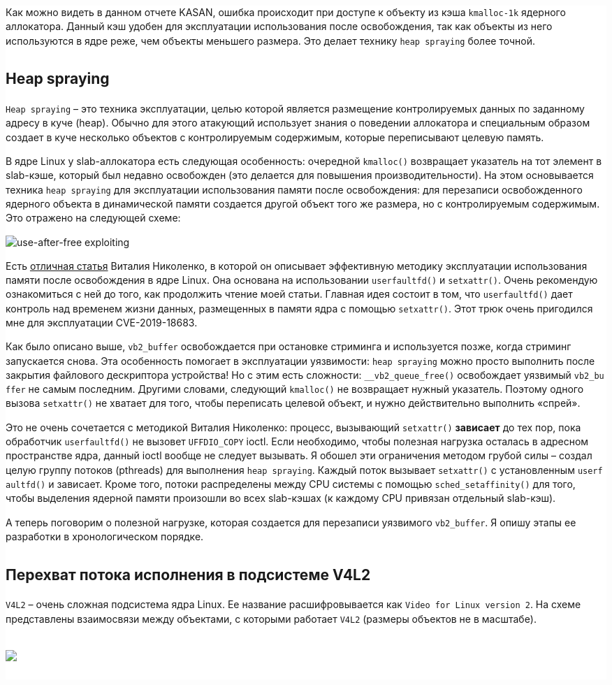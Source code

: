 Как можно видеть в данном отчете KASAN, ошибка происходит при доступе к объекту из кэша `kmalloc-1k` ядерного аллокатора. Данный кэш удобен для эксплуатации использования после освобождения, так как объекты из него используются в ядре реже, чем объекты меньшего размера. Это делает технику `heap spraying` более точной.

## Heap spraying

`Heap spraying` – это техника эксплуатации, целью которой является размещение контролируемых данных по заданному адресу в куче (heap). Обычно для этого атакующий использует знания о поведении аллокатора и специальным образом создает в куче несколько объектов с контролируемым содержимым, которые переписывают целевую память.

В ядре Linux у slab-аллокатора есть следующая особенность: очередной `kmalloc()` возвращает указатель на тот элемент в slab-кэше, который был недавно освобожден (это делается для повышения производительности). На этом основывается техника `heap spraying` для эксплуатации использования памяти после освобождения: для перезаписи освобожденного ядерного объекта в динамической памяти создается другой объект того же размера, но с контролируемым содержимым. Это отражено на следующей схеме:

![use-after-free exploiting](https://a13xp0p0v.github.io/img/uaf.png)

Есть [отличная статья][9] Виталия Николенко, в которой он описывает эффективную методику эксплуатации использования памяти после освобождения в ядре Linux. Она основана на использовании `userfaultfd()` и `setxattr()`. Очень рекомендую ознакомиться с ней до того, как продолжить чтение моей статьи. Главная идея состоит в том, что `userfaultfd()` дает контроль над временем жизни данных, размещенных в памяти ядра с помощью `setxattr()`. Этот трюк очень пригодился мне для эксплуатации CVE-2019-18683.

Как было описано выше, `vb2_buffer` освобождается при остановке стриминга и используется позже, когда стриминг запускается снова. Эта особенность помогает в эксплуатации уязвимости: `heap spraying` можно просто выполнить после закрытия файлового дескриптора устройства! Но с этим есть сложности: `__vb2_queue_free()` освобождает уязвимый `vb2_buffer` не самым последним. Другими словами, следующий `kmalloc()` не возвращает нужный указатель. Поэтому одного вызова `setxattr()` не хватает для того, чтобы переписать целевой объект, и нужно действительно выполнить «спрей».

Это не очень сочетается с методикой Виталия Николенко: процесс, вызывающий `setxattr()` __зависает__ до тех пор, пока обработчик `userfaultfd()` не вызовет `UFFDIO_COPY` ioctl. Если необходимо, чтобы полезная нагрузка осталась в адресном пространстве ядра, данный ioctl вообще не следует вызывать. Я обошел эти ограничения методом грубой силы – создал целую группу потоков (pthreads) для выполнения `heap spraying`. Каждый поток вызывает `setxattr()` с установленным `userfaultfd()` и зависает. Кроме того, потоки распределены между CPU системы с помощью `sched_setaffinity()` для того, чтобы выделения ядерной памяти произошли во всех slab-кэшах (к каждому CPU привязан отдельный slab-кэш).

А теперь поговорим о полезной нагрузке, которая создается для перезаписи уязвимого `vb2_buffer`. Я опишу этапы ее разработки в хронологическом порядке.

## Перехват потока исполнения в подсистеме V4L2

`V4L2` – очень сложная подсистема ядра Linux. Ее название расшифровывается как `Video for Linux version 2`. На схеме представлены взаимосвязи между объектами, с которыми работает `V4L2` (размеры объектов не в масштабе).

<br/>
<img src="https://a13xp0p0v.github.io/img/v4l2_objects.png" width="5700px">
<br/>
<br/>


[0]: https://nvd.nist.gov/vuln/detail/CVE-2019-18683
[0.1]: https://www.offensivecon.org/speakers/2020/alexander-popov.html
[0.2]: https://elixir.bootlin.com/linux/v5.4/source/drivers/media/platform/vivid
[1]: https://youtu.be/mb4YHyLy0Zc
[1.1]: https://www.kernel.org/doc/html/latest/media/v4l-drivers/vivid.html
[2]: https://www.openwall.com/lists/oss-security/2019/11/02/1
[3]: https://github.com/google/syzkaller/
[4]: https://lore.kernel.org/lkml/CAHk-=wgE-veRb7+mw9oMmsD97BLnL+q8Gxu0QRrK65S2yQfMdQ@mail.gmail.com/
[5]: https://lore.kernel.org/lkml/20200116140218.1328022-1-alex.popov@linux.com/T/#u
[6]: https://lore.kernel.org/lkml/20200116095220.7368a604@gandalf.local.home/
[7]: https://lore.kernel.org/lkml/20200117225900.16340-1-alex.popov@linux.com/T/#u
[9]: https://duasynt.com/blog/linux-kernel-heap-spray
[10]: https://twitter.com/andreyknvl
[11]: https://github.com/xairy
[12]: https://www.ptsecurity.com/ww-en/
[13]: https://grsecurity.net/features
[14]: https://community.arm.com/developer/ip-products/processors/b/processors-ip-blog/posts/enhancing-memory-safety